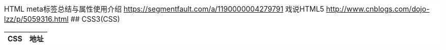 











</tr>
<tr>
<td>HTML meta标签总结与属性使用介绍</td>
<td><a href="https://segmentfault.com/a/1190000004279791" rel="external" target="_blank">https://segmentfault.com/a/1190000004279791</a></td>













</tr>
<tr>
<td>戏说HTML5</td>
<td><a href="http://www.cnblogs.com/dojo-lzz/p/5059316.html" rel="external" target="_blank">http://www.cnblogs.com/dojo-lzz/p/5059316.html</a></td>













</tr>













</tbody>













</table>
## CSS3(CSS)
<table>
<thead>
<tr><th>CSS</th><th>地址</th></tr>
